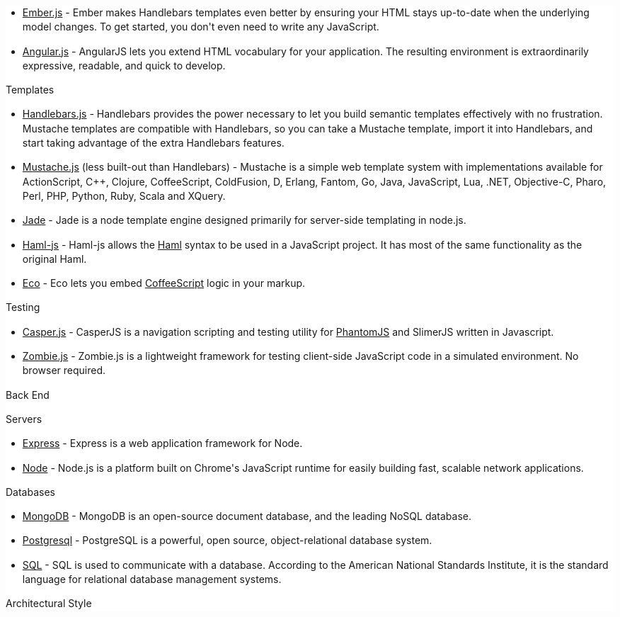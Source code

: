 - [Ember.js](http://emberjs.com/) - Ember makes Handlebars templates even better by ensuring your HTML stays up-to-date when the underlying model changes. To get started, you don't even need to write any JavaScript.

- [Angular.js](http://angularjs.org/) - AngularJS lets you extend HTML vocabulary for your application. The resulting environment is extraordinarily expressive, readable, and quick to develop.

Templates

- [Handlebars.js](http://handlebarsjs.com/) - Handlebars provides the power necessary to let you build semantic templates effectively with no frustration. Mustache templates are compatible with Handlebars, so you can take a Mustache template, import it into Handlebars, and start taking advantage of the extra Handlebars features.

- [Mustache.js](http://mustache.github.io/) (less built-out than Handlebars) - Mustache is a simple web template system with implementations available for ActionScript, C++, Clojure, CoffeeScript, ColdFusion, D, Erlang, Fantom, Go, Java, JavaScript, Lua, .NET, Objective-C, Pharo, Perl, PHP, Python, Ruby, Scala and XQuery.

- [Jade](http://jade-lang.com/) - Jade is a node template engine designed primarily for server-side templating in node.js.

- [Haml-js](https://github.com/creationix/haml-js) - Haml-js allows the [Haml](http://haml.info/) syntax to be used in a JavaScript project. It has most of the same functionality as the original Haml.

- [Eco](https://github.com/sstephenson/eco) - Eco lets you embed [CoffeeScript](http://coffeescript.org/) logic in your markup.

Testing

- [Casper.js](http://casperjs.org/) - CasperJS is a navigation scripting and testing utility for [PhantomJS](http://phantomjs.org/) and SlimerJS written in Javascript.

- [Zombie.js](http://zombie.labnotes.org/) - Zombie.js is a lightweight framework for testing client-side JavaScript code in a simulated environment. No browser required.

Back End

Servers

- [Express](http://expressjs.com/) - Express is a web application framework for Node.

- [Node](http://nodejs.org/) - Node.js is a platform built on Chrome's JavaScript runtime for easily building fast, scalable network applications.

Databases

- [MongoDB](https://www.mongodb.org/) - MongoDB is an open-source document database, and the leading NoSQL database.

- [Postgresql](http://www.postgresql.org/) - PostgreSQL is a powerful, open source, object-relational database system.

- [SQL](http://www.sqlcourse.com/intro.html) - SQL is used to communicate with a database. According to the American National Standards Institute, it is the standard language for relational database management systems.

Architectural Style
